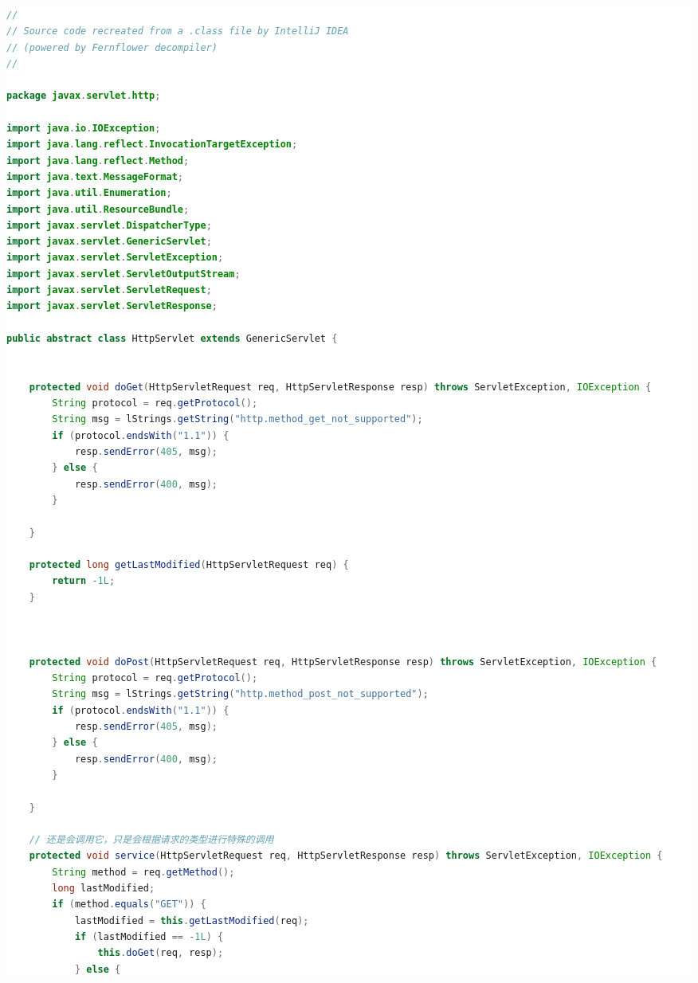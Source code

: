 ```java
//
// Source code recreated from a .class file by IntelliJ IDEA
// (powered by Fernflower decompiler)
//

package javax.servlet.http;

import java.io.IOException;
import java.lang.reflect.InvocationTargetException;
import java.lang.reflect.Method;
import java.text.MessageFormat;
import java.util.Enumeration;
import java.util.ResourceBundle;
import javax.servlet.DispatcherType;
import javax.servlet.GenericServlet;
import javax.servlet.ServletException;
import javax.servlet.ServletOutputStream;
import javax.servlet.ServletRequest;
import javax.servlet.ServletResponse;

public abstract class HttpServlet extends GenericServlet {


    protected void doGet(HttpServletRequest req, HttpServletResponse resp) throws ServletException, IOException {
        String protocol = req.getProtocol();
        String msg = lStrings.getString("http.method_get_not_supported");
        if (protocol.endsWith("1.1")) {
            resp.sendError(405, msg);
        } else {
            resp.sendError(400, msg);
        }

    }

    protected long getLastModified(HttpServletRequest req) {
        return -1L;
    }



    protected void doPost(HttpServletRequest req, HttpServletResponse resp) throws ServletException, IOException {
        String protocol = req.getProtocol();
        String msg = lStrings.getString("http.method_post_not_supported");
        if (protocol.endsWith("1.1")) {
            resp.sendError(405, msg);
        } else {
            resp.sendError(400, msg);
        }

    }

	// 还是会调用它，只是会根据请求的类型进行特殊的调用
    protected void service(HttpServletRequest req, HttpServletResponse resp) throws ServletException, IOException {
        String method = req.getMethod();
        long lastModified;
        if (method.equals("GET")) {
            lastModified = this.getLastModified(req);
            if (lastModified == -1L) {
                this.doGet(req, resp);
            } else {
```